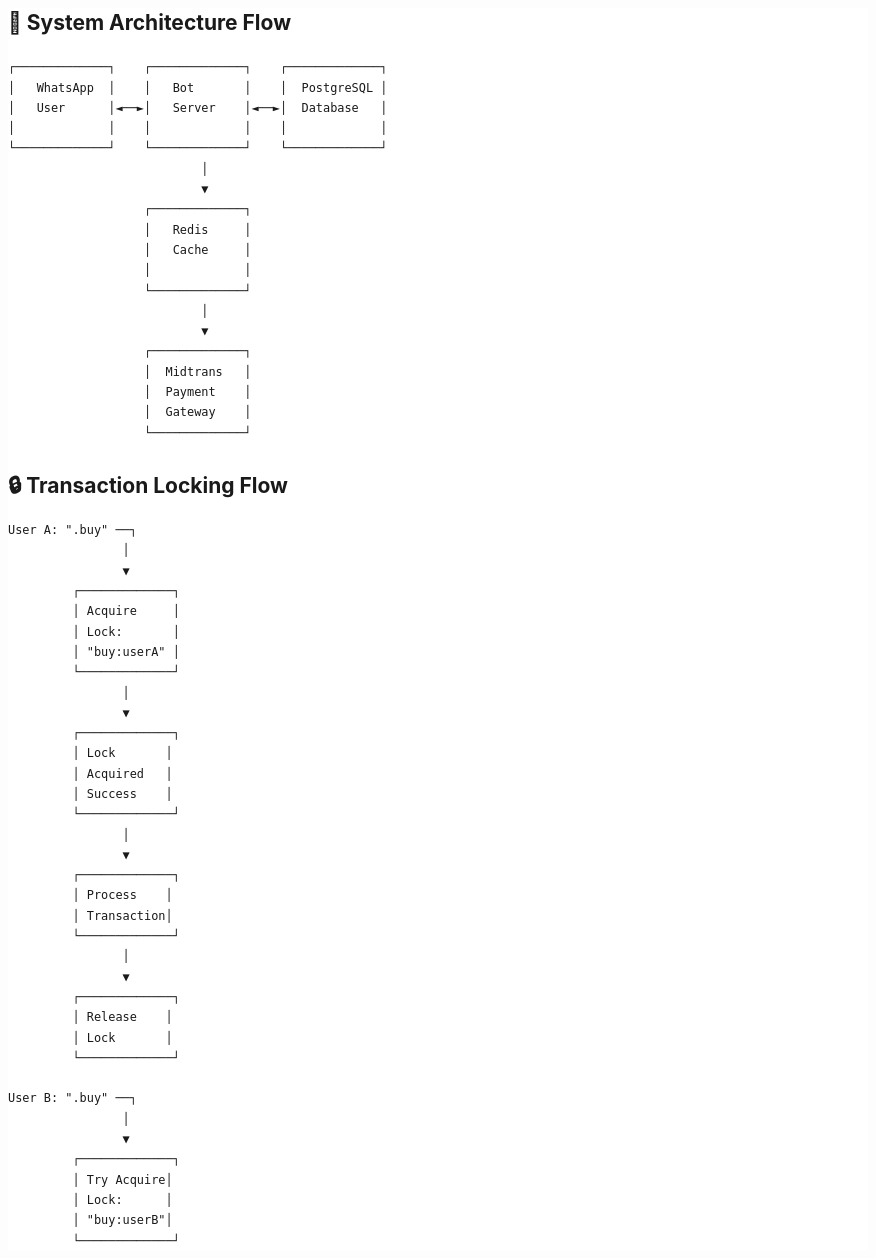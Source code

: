 ## 🔄 System Architecture Flow

```
┌─────────────┐    ┌─────────────┐    ┌─────────────┐
│   WhatsApp  │    │   Bot       │    │  PostgreSQL │
│   User      │◄──►│   Server    │◄──►│  Database   │
│             │    │             │    │             │
└─────────────┘    └─────────────┘    └─────────────┘
                           │
                           ▼
                   ┌─────────────┐
                   │   Redis     │
                   │   Cache     │
                   │             │
                   └─────────────┘
                           │
                           ▼
                   ┌─────────────┐
                   │  Midtrans   │
                   │  Payment    │
                   │  Gateway    │
                   └─────────────┘
```

## 🔒 Transaction Locking Flow

```
User A: ".buy" ──┐
                │
                ▼
         ┌─────────────┐
         │ Acquire     │
         │ Lock:       │
         │ "buy:userA" │
         └─────────────┘
                │
                ▼
         ┌─────────────┐
         │ Lock       │
         │ Acquired   │
         │ Success    │
         └─────────────┘
                │
                ▼
         ┌─────────────┐
         │ Process    │
         │ Transaction│
         └─────────────┘
                │
                ▼
         ┌─────────────┐
         │ Release    │
         │ Lock       │
         └─────────────┘

User B: ".buy" ──┐
                │
                ▼
         ┌─────────────┐
         │ Try Acquire│
         │ Lock:      │
         │ "buy:userB"│
         └─────────────┘
```